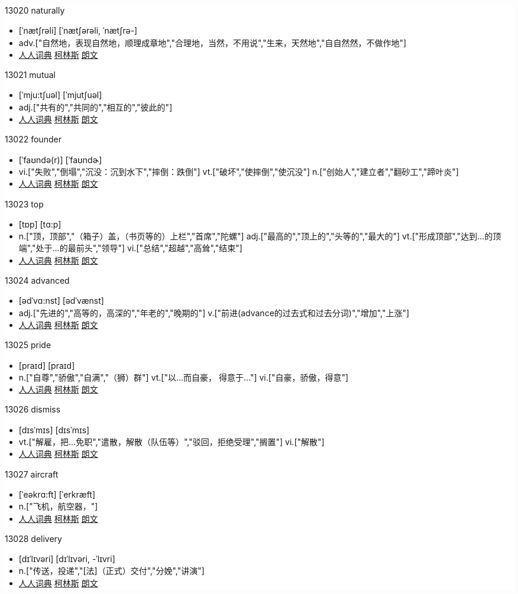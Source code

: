 13020 naturally 
- [ˈnætʃrəli]  [ˈnætʃərəli, ˈnætʃrə-] 
- adv.["自然地，表现自然地，顺理成章地","合理地，当然，不用说","生来，天然地","自自然然，不做作地"]   
- [人人词典](https://www.91dict.com/words?w=naturally) [柯林斯](https://www.collinsdictionary.com/zh/dictionary/english/naturally) [朗文](https://www.ldoceonline.com/dictionary/naturally) 

13021 mutual 
- [ˈmju:tʃuəl]  [ˈmjutʃuəl] 
- adj.["共有的","共同的","相互的","彼此的"]   
- [人人词典](https://www.91dict.com/words?w=mutual) [柯林斯](https://www.collinsdictionary.com/zh/dictionary/english/mutual) [朗文](https://www.ldoceonline.com/dictionary/mutual) 

13022 founder 
- [ˈfaʊndə(r)]  [ˈfaʊndɚ] 
- vi.["失败","倒塌","沉没：沉到水下","摔倒：跌倒"]  vt.["破坏","使摔倒","使沉没"]  n.["创始人","建立者","翻砂工","蹄叶炎"]   
- [人人词典](https://www.91dict.com/words?w=founder) [柯林斯](https://www.collinsdictionary.com/zh/dictionary/english/founder) [朗文](https://www.ldoceonline.com/dictionary/founder) 

13023 top 
- [tɒp]  [tɑ:p] 
- n.["顶，顶部","（箱子）盖，（书页等的）上栏","首席","陀螺"]  adj.["最高的","顶上的","头等的","最大的"]  vt.["形成顶部","达到…的顶端","处于…的最前头","领导"]  vi.["总结","超越","高耸","结束"]   
- [人人词典](https://www.91dict.com/words?w=top) [柯林斯](https://www.collinsdictionary.com/zh/dictionary/english/top) [朗文](https://www.ldoceonline.com/dictionary/top) 

13024 advanced 
- [ədˈvɑ:nst]  [ədˈvænst] 
- adj.["先进的","高等的，高深的","年老的","晚期的"]  v.["前进(advance的过去式和过去分词)","增加","上涨"]   
- [人人词典](https://www.91dict.com/words?w=advanced) [柯林斯](https://www.collinsdictionary.com/zh/dictionary/english/advanced) [朗文](https://www.ldoceonline.com/dictionary/advanced) 

13025 pride 
- [praɪd]  [praɪd] 
- n.["自尊","骄傲","自满","（狮）群"]  vt.["以…而自豪， 得意于…"]  vi.["自豪，骄傲，得意"]   
- [人人词典](https://www.91dict.com/words?w=pride) [柯林斯](https://www.collinsdictionary.com/zh/dictionary/english/pride) [朗文](https://www.ldoceonline.com/dictionary/pride) 

13026 dismiss 
- [dɪsˈmɪs]  [dɪsˈmɪs] 
- vt.["解雇，把…免职","遣散，解散（队伍等）","驳回，拒绝受理","搁置"]  vi.["解散"]   
- [人人词典](https://www.91dict.com/words?w=dismiss) [柯林斯](https://www.collinsdictionary.com/zh/dictionary/english/dismiss) [朗文](https://www.ldoceonline.com/dictionary/dismiss) 

13027 aircraft 
- [ˈeəkrɑ:ft]  [ˈerkræft] 
- n.["飞机，航空器，"]   
- [人人词典](https://www.91dict.com/words?w=aircraft) [柯林斯](https://www.collinsdictionary.com/zh/dictionary/english/aircraft) [朗文](https://www.ldoceonline.com/dictionary/aircraft) 

13028 delivery 
- [dɪˈlɪvəri]  [dɪˈlɪvəri, -ˈlɪvri] 
- n.["传送，投递","[法]（正式）交付","分娩","讲演"]   
- [人人词典](https://www.91dict.com/words?w=delivery) [柯林斯](https://www.collinsdictionary.com/zh/dictionary/english/delivery) [朗文](https://www.ldoceonline.com/dictionary/delivery) 
